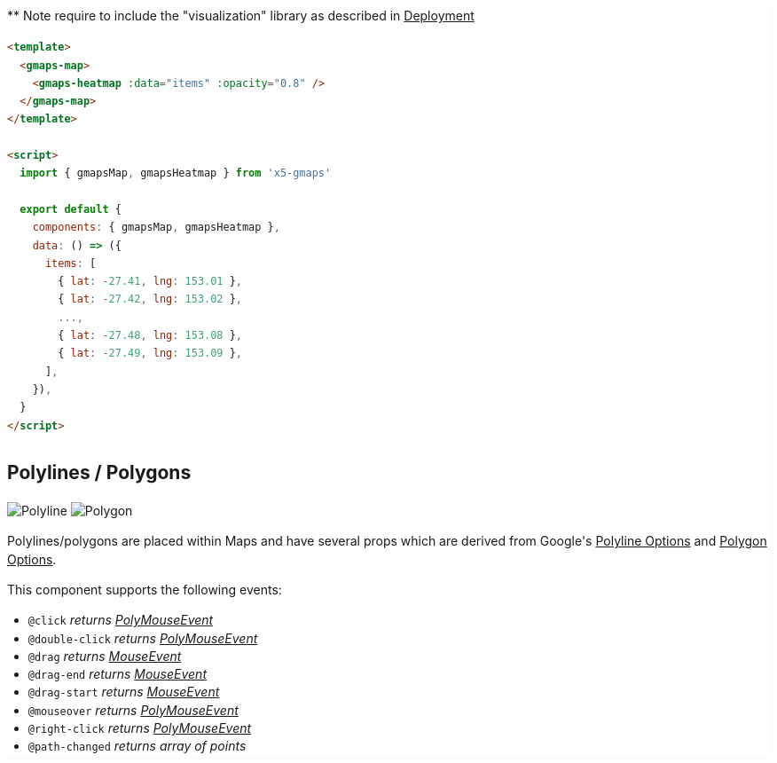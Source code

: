 \*\* Note require to include the "visualization" library as described in [Deployment](#deployment)

```html
<template>
  <gmaps-map>
    <gmaps-heatmap :data="items" :opacity="0.8" />
  </gmaps-map>
</template>

<script>
  import { gmapsMap, gmapsHeatmap } from 'x5-gmaps'

  export default {
    components: { gmapsMap, gmapsHeatmap },
    data: () => ({
      items: [
        { lat: -27.41, lng: 153.01 },
        { lat: -27.42, lng: 153.02 },
        ...,
        { lat: -27.48, lng: 153.08 },
        { lat: -27.49, lng: 153.09 },
      ],
    }),
  }
</script>
```

## Polylines / Polygons

![Polyline](./example/img/readme-polyline.png)
![Polygon](./example/img/readme-polygon.png)

Polylines/polygons are placed within Maps and have several props which are derived from Google's [Polyline Options](https://developers.google.com/maps/documentation/javascript/reference/polygon#PolylineOptions) and [Polygon Options](https://developers.google.com/maps/documentation/javascript/reference/polygon#PolygonOptions).

This component supports the following events:

- `@click` _returns [PolyMouseEvent](https://developers.google.com/maps/documentation/javascript/reference/polygon#PolyMouseEvent)_
- `@double-click` _returns [PolyMouseEvent](https://developers.google.com/maps/documentation/javascript/reference/polygon#PolyMouseEvent)_
- `@drag` _returns [MouseEvent](https://developers.google.com/maps/documentation/javascript/reference/map#MouseEvent)_
- `@drag-end` _returns [MouseEvent](https://developers.google.com/maps/documentation/javascript/reference/map#MouseEvent)_
- `@drag-start` _returns [MouseEvent](https://developers.google.com/maps/documentation/javascript/reference/map#MouseEvent)_
- `@mouseover` _returns [PolyMouseEvent](https://developers.google.com/maps/documentation/javascript/reference/polygon#PolyMouseEvent)_
- `@right-click` _returns [PolyMouseEvent](https://developers.google.com/maps/documentation/javascript/reference/polygon#PolyMouseEvent)_
- `@path-changed` _returns array of points_

